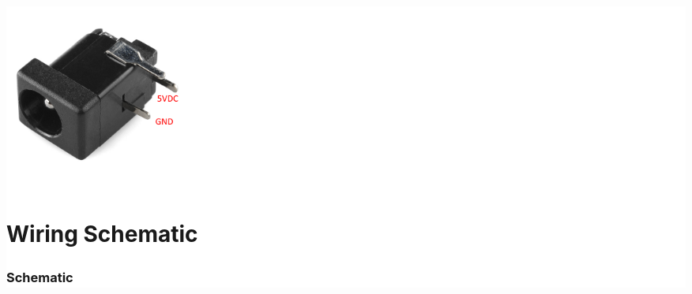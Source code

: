 <img src="./images/Barrel_JackAdapter.png" alt="Image of Barrel Jack Adapter" width="225" height="225">

# Wiring Schematic
### Schematic